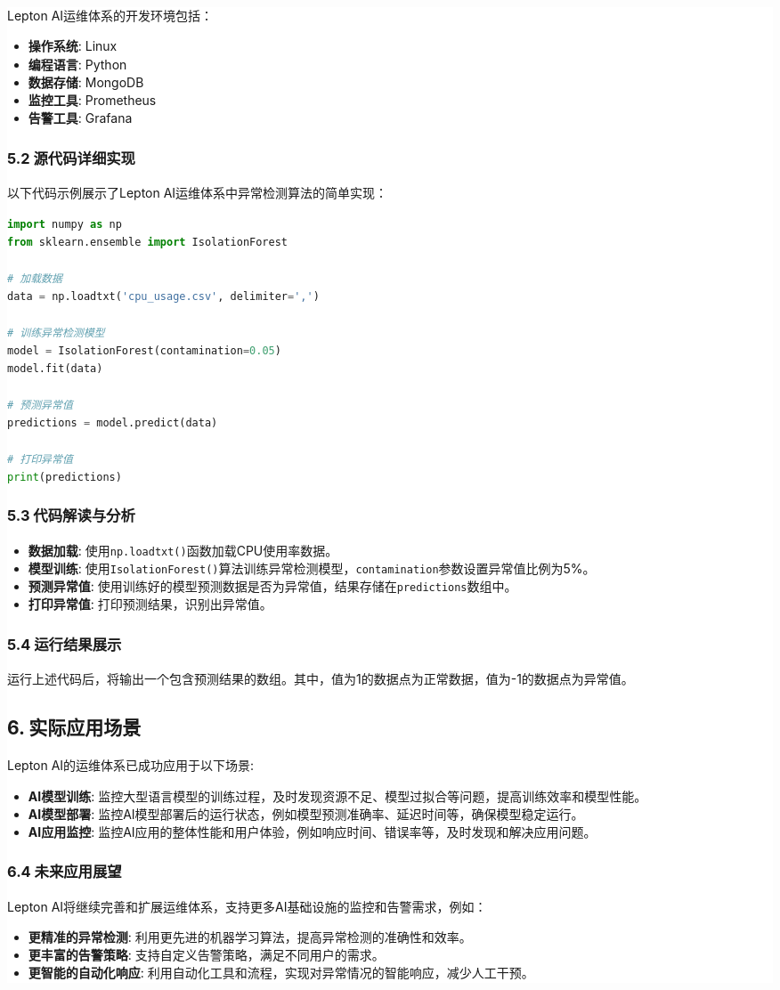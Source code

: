 Lepton AI运维体系的开发环境包括：

* **操作系统**:  Linux
* **编程语言**:  Python
* **数据存储**:  MongoDB
* **监控工具**:  Prometheus
* **告警工具**:  Grafana

### 5.2  源代码详细实现

以下代码示例展示了Lepton AI运维体系中异常检测算法的简单实现：

```python
import numpy as np
from sklearn.ensemble import IsolationForest

# 加载数据
data = np.loadtxt('cpu_usage.csv', delimiter=',')

# 训练异常检测模型
model = IsolationForest(contamination=0.05)
model.fit(data)

# 预测异常值
predictions = model.predict(data)

# 打印异常值
print(predictions)
```

### 5.3  代码解读与分析

* **数据加载**:  使用`np.loadtxt()`函数加载CPU使用率数据。
* **模型训练**:  使用`IsolationForest()`算法训练异常检测模型，`contamination`参数设置异常值比例为5%。
* **预测异常值**:  使用训练好的模型预测数据是否为异常值，结果存储在`predictions`数组中。
* **打印异常值**:  打印预测结果，识别出异常值。

### 5.4  运行结果展示

运行上述代码后，将输出一个包含预测结果的数组。其中，值为1的数据点为正常数据，值为-1的数据点为异常值。

## 6. 实际应用场景

Lepton AI的运维体系已成功应用于以下场景:

* **AI模型训练**:  监控大型语言模型的训练过程，及时发现资源不足、模型过拟合等问题，提高训练效率和模型性能。
* **AI模型部署**:  监控AI模型部署后的运行状态，例如模型预测准确率、延迟时间等，确保模型稳定运行。
* **AI应用监控**:  监控AI应用的整体性能和用户体验，例如响应时间、错误率等，及时发现和解决应用问题。

### 6.4  未来应用展望

Lepton AI将继续完善和扩展运维体系，支持更多AI基础设施的监控和告警需求，例如：

* **更精准的异常检测**:  利用更先进的机器学习算法，提高异常检测的准确性和效率。
* **更丰富的告警策略**:  支持自定义告警策略，满足不同用户的需求。
* **更智能的自动化响应**:  利用自动化工具和流程，实现对异常情况的智能响应，减少人工干预。
